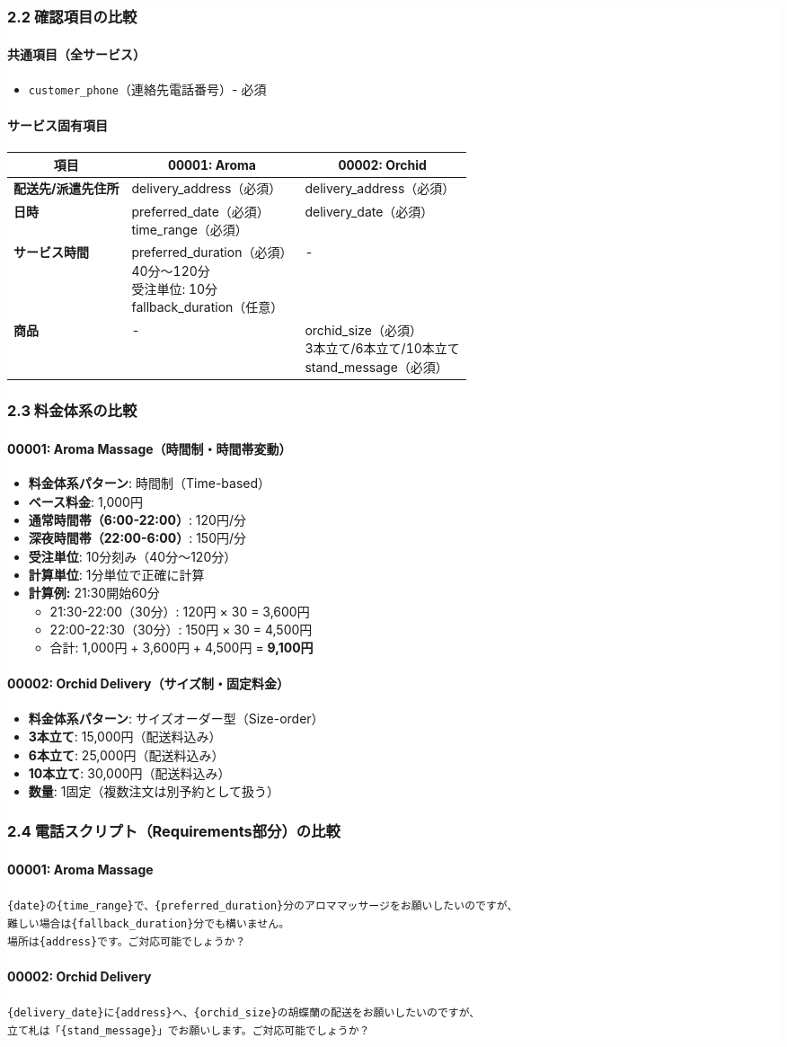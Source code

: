 ### 2.2 確認項目の比較

#### 共通項目（全サービス）
- `customer_phone`（連絡先電話番号）- 必須

#### サービス固有項目

| 項目 | 00001: Aroma | 00002: Orchid |
|------|-------------|--------------|
| **配送先/派遣先住所** | delivery_address（必須） | delivery_address（必須） |
| **日時** | preferred_date（必須）<br>time_range（必須） | delivery_date（必須） |
| **サービス時間** | preferred_duration（必須）<br>40分〜120分<br>受注単位: 10分<br>fallback_duration（任意） | - |
| **商品** | - | orchid_size（必須）<br>3本立て/6本立て/10本立て<br>stand_message（必須） |

### 2.3 料金体系の比較

#### 00001: Aroma Massage（時間制・時間帯変動）
- **料金体系パターン**: 時間制（Time-based）
- **ベース料金**: 1,000円
- **通常時間帯（6:00-22:00）**: 120円/分
- **深夜時間帯（22:00-6:00）**: 150円/分
- **受注単位**: 10分刻み（40分〜120分）
- **計算単位**: 1分単位で正確に計算
- **計算例:** 21:30開始60分
  - 21:30-22:00（30分）: 120円 × 30 = 3,600円
  - 22:00-22:30（30分）: 150円 × 30 = 4,500円
  - 合計: 1,000円 + 3,600円 + 4,500円 = **9,100円**

#### 00002: Orchid Delivery（サイズ制・固定料金）
- **料金体系パターン**: サイズオーダー型（Size-order）
- **3本立て**: 15,000円（配送料込み）
- **6本立て**: 25,000円（配送料込み）
- **10本立て**: 30,000円（配送料込み）
- **数量**: 1固定（複数注文は別予約として扱う）

### 2.4 電話スクリプト（Requirements部分）の比較

#### 00001: Aroma Massage
```
{date}の{time_range}で、{preferred_duration}分のアロママッサージをお願いしたいのですが、
難しい場合は{fallback_duration}分でも構いません。
場所は{address}です。ご対応可能でしょうか？
```

#### 00002: Orchid Delivery
```
{delivery_date}に{address}へ、{orchid_size}の胡蝶蘭の配送をお願いしたいのですが、
立て札は「{stand_message}」でお願いします。ご対応可能でしょうか？
```
